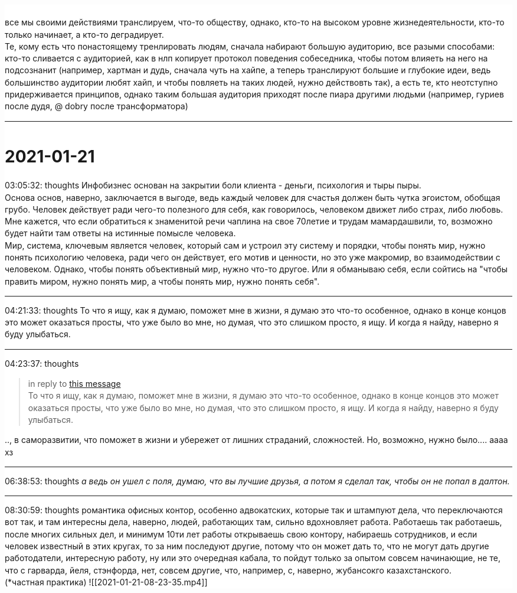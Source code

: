  <br />
все мы своими действиями транслируем, что-то обществу, однако, кто-то на высоком уровне жизнедеятельности, кто-то только начинает, а кто-то деградирует. <br />
Те, кому есть что понастоящему тренлировать людям, сначала набирают большую аудиторию, все разыми способами: кто-то сливается с аудиторией, как в нлп копирует протокол поведения собеседника, чтобы потом влияеть на него на подсознанит (например, хартман и дудь, сначала чуть на хайпе, а теперь транслируют большие и глубокие идеи, ведь большинство аудитории любят хайп, и чтобы повляеть на таких людей, нужно действовть так), а есть те, кто неотступно придерживается принципов, однако таким большая аудитория приходят после пиара другими людьми (например, гуриев после дудя, @ dobry после трансформатора)

 --- 
# 2021-01-21
03:05:32: thoughts
Инфобизнес основан на закрытии боли клиента - деньги, психология и тыры пыры. <br />
Основа основ, наверно, заключается в выгоде, ведь каждый человек для счастья должен быть чутка эгоистом, обобщая грубо. Человек действует ради чего-то полезного для себя, как говорилось, человеком движет либо страх, либо любовь. Мне кажется, что если обратиться к знаменитой речи чаплина на свое 70летие и трудам мамардашвили, то, возможно будет найти там ответы на истинные помысле человека.  <br />
Мир, система, ключевым является человек, который сам и устроил эту систему и порядки, чтобы понять мир, нужно понять психологию человека, ради чего он действует, его мотив и ценности, но это уже макромир, во взаимодействии с человеком. Однако, чтобы понять объективный мир, нужно что-то другое. Или я обманываю себя, если сойтись на "чтобы править миром, нужно понять мир, а чтобы понять мир, нужно понять себя".

 --- 
04:21:33: thoughts
То что я ищу, как я думаю, поможет мне в жизни, я думаю это что-то особенное, однако в конце концов это может оказаться просты, что уже было во мне, но думая, что это слишком просто, я ищу. И когда я найду, наверно я буду улыбаться.

 --- 
04:23:37: thoughts
> in reply to <a href="#162">this message</a><br>То что я ищу, как я думаю, поможет мне в жизни, я думаю это что-то особенное, однако в конце концов это может оказаться просты, что уже было во мне, но думая, что это слишком просто, я ищу. И когда я найду, наверно я буду улыбаться.

.., в саморазвитии, что поможет в жизни и убережет от лишних страданий, сложностей. Но, возможно, нужно было.... аааа хз

 --- 
06:38:53: thoughts
_а ведь он ушел с поля, думаю, что вы лучшие друзья, а потом я сделал так, чтобы он не попал в далтон._

 --- 
08:30:59: thoughts
романтика офисных контор, особенно адвокатских, которые так и штампуют дела, что переключаются вот так, и там интересны дела, наверно, людей, работающих там, сильно вдохновляет работа. Работаешь так работаешь, после многих сильных дел, и минимум 10ти лет работы открываешь свою контору, набираешь сотрудников, и если человек известный в этих кругах, то за ним последуют другие, потому что он может дать то, что не могут дать другие работодатели, интересную работу, ну или это очередная кабала, то пойдут только за опытом совсем начинающие, не те, что с гарварда, йеля, стэнфорда, нет, совсем другие, что, например,  с, наверно, жубансокго казахстанского. <br />
(*частная практика)
![[2021-01-21-08-23-35.mp4]]
